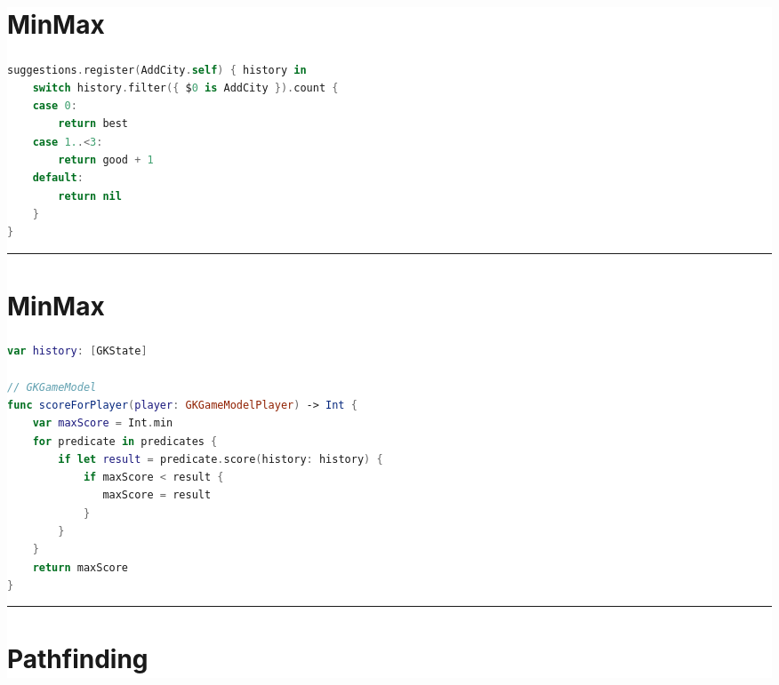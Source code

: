 # MinMax

```swift
suggestions.register(AddCity.self) { history in
	switch history.filter({ $0 is AddCity }).count {
	case 0:
		return best
	case 1..<3:
		return good + 1
	default:
		return nil
	}
}
```

---

# MinMax

```swift
var history: [GKState]

// GKGameModel
func scoreForPlayer(player: GKGameModelPlayer) -> Int {
    var maxScore = Int.min
    for predicate in predicates {
        if let result = predicate.score(history: history) {
            if maxScore < result {
               maxScore = result
            }
        }
    }
    return maxScore
}
```

---

# Pathfinding


[^1]: How are video game AIs programmed? Is it a just a long series of "If Then" statements? [reddit.com/r/explainlikeimfive/comments/2r6g74/eli5_how_are_video_game_ais_programmed_is_it_a/?limit=500](https://www.reddit.com/r/explainlikeimfive/comments/2r6g74/eli5_how_are_video_game_ais_programmed_is_it_a/?limit=500)